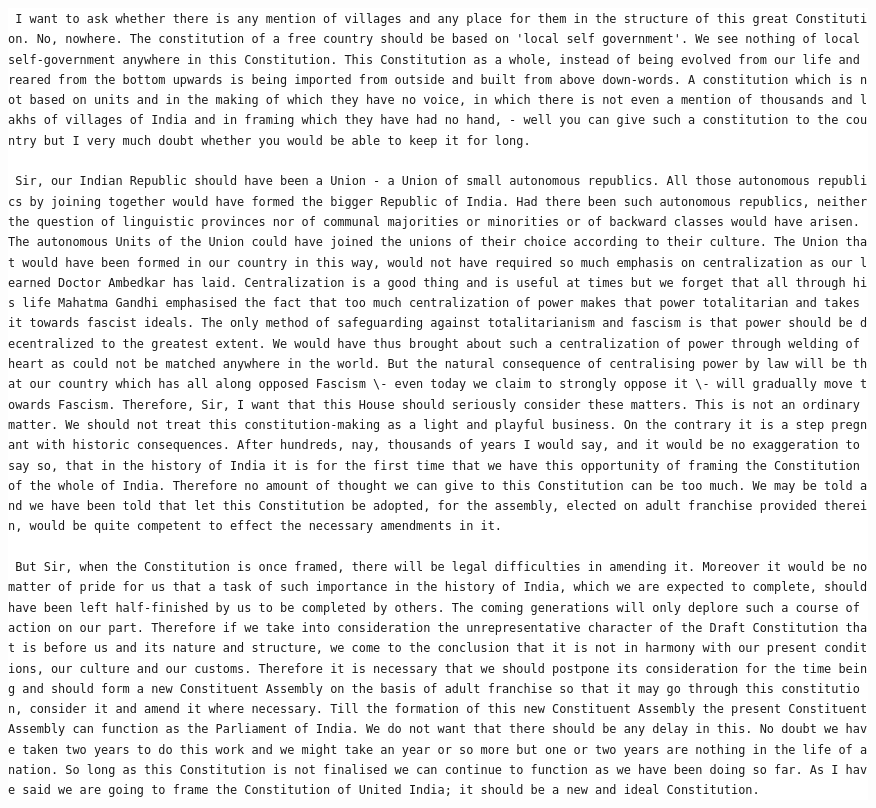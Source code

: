      I want to ask whether there is any mention of villages and any place for them in the structure of this great Constitution. No, nowhere. The constitution of a free country should be based on 'local self government'. We see nothing of local self-government anywhere in this Constitution. This Constitution as a whole, instead of being evolved from our life and reared from the bottom upwards is being imported from outside and built from above down-words. A constitution which is not based on units and in the making of which they have no voice, in which there is not even a mention of thousands and lakhs of villages of India and in framing which they have had no hand, - well you can give such a constitution to the country but I very much doubt whether you would be able to keep it for long.

     Sir, our Indian Republic should have been a Union - a Union of small autonomous republics. All those autonomous republics by joining together would have formed the bigger Republic of India. Had there been such autonomous republics, neither the question of linguistic provinces nor of communal majorities or minorities or of backward classes would have arisen. The autonomous Units of the Union could have joined the unions of their choice according to their culture. The Union that would have been formed in our country in this way, would not have required so much emphasis on centralization as our learned Doctor Ambedkar has laid. Centralization is a good thing and is useful at times but we forget that all through his life Mahatma Gandhi emphasised the fact that too much centralization of power makes that power totalitarian and takes it towards fascist ideals. The only method of safeguarding against totalitarianism and fascism is that power should be decentralized to the greatest extent. We would have thus brought about such a centralization of power through welding of heart as could not be matched anywhere in the world. But the natural consequence of centralising power by law will be that our country which has all along opposed Fascism \- even today we claim to strongly oppose it \- will gradually move towards Fascism. Therefore, Sir, I want that this House should seriously consider these matters. This is not an ordinary matter. We should not treat this constitution-making as a light and playful business. On the contrary it is a step pregnant with historic consequences. After hundreds, nay, thousands of years I would say, and it would be no exaggeration to say so, that in the history of India it is for the first time that we have this opportunity of framing the Constitution of the whole of India. Therefore no amount of thought we can give to this Constitution can be too much. We may be told and we have been told that let this Constitution be adopted, for the assembly, elected on adult franchise provided therein, would be quite competent to effect the necessary amendments in it.

     But Sir, when the Constitution is once framed, there will be legal difficulties in amending it. Moreover it would be no matter of pride for us that a task of such importance in the history of India, which we are expected to complete, should have been left half-finished by us to be completed by others. The coming generations will only deplore such a course of action on our part. Therefore if we take into consideration the unrepresentative character of the Draft Constitution that is before us and its nature and structure, we come to the conclusion that it is not in harmony with our present conditions, our culture and our customs. Therefore it is necessary that we should postpone its consideration for the time being and should form a new Constituent Assembly on the basis of adult franchise so that it may go through this constitution, consider it and amend it where necessary. Till the formation of this new Constituent Assembly the present Constituent Assembly can function as the Parliament of India. We do not want that there should be any delay in this. No doubt we have taken two years to do this work and we might take an year or so more but one or two years are nothing in the life of a nation. So long as this Constitution is not finalised we can continue to function as we have been doing so far. As I have said we are going to frame the Constitution of United India; it should be a new and ideal Constitution.
